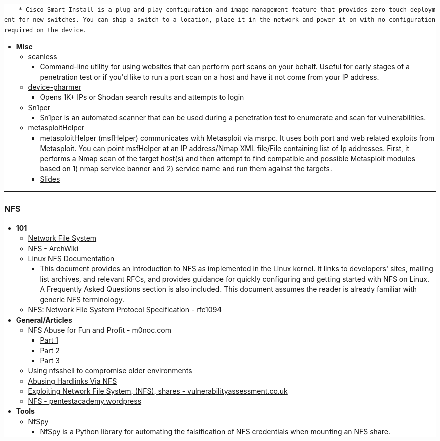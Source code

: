 		* Cisco Smart Install is a plug-and-play configuration and image-management feature that provides zero-touch deployment for new switches. You can ship a switch to a location, place it in the network and power it on with no configuration required on the device.
* **Misc**
	* [scanless](https://github.com/vesche/scanless)
		* Command-line utility for using websites that can perform port scans on your behalf. Useful for early stages of a penetration test or if you'd like to run a port scan on a host and have it not come from your IP address.
	* [device-pharmer](https://github.com/DanMcInerney/device-pharmer)
		* Opens 1K+ IPs or Shodan search results and attempts to login 
	* [Sn1per](https://github.com/1N3/Sn1per)
		* Sn1per is an automated scanner that can be used during a penetration test to enumerate and scan for vulnerabilities.
	* [metasploitHelper](https://github.com/milo2012/metasploitHelper)
		* metasploitHelper (msfHelper) communicates with Metasploit via msrpc. It uses both port and web related exploits from Metasploit. You can point msfHelper at an IP address/Nmap XML file/File containing list of Ip addresses. First, it performs a Nmap scan of the target host(s) and then attempt to find compatible and possible Metasploit modules based on 1) nmap service banner and 2) service name and run them against the targets.
		* [Slides](https://docs.google.com/presentation/d/1No9K1OsuYy5mDP0FmRzb2fNWeuyyq2R41N0p7qu8r_0/edit#slide=id.g20261039dc_2_48)



------------
### <a name="nfs"></a>NFS
* **101**
	* [Network File System](https://en.wikipedia.org/wiki/Network_File_System)
	* [NFS - ArchWiki](https://wiki.archlinux.org/index.php/NFS)
	* [Linux NFS Documentation](http://nfs.sourceforge.net/)
		* This document provides an introduction to NFS as implemented in the Linux kernel. It links to developers' sites, mailing list archives, and relevant RFCs, and provides guidance for quickly configuring and getting started with NFS on Linux. A Frequently Asked Questions section is also included. This document assumes the reader is already familiar with generic NFS terminology.
	* [NFS: Network File System Protocol Specification - rfc1094](https://tools.ietf.org/html/rfc1094)
* **General/Articles**
	* NFS Abuse for Fun and Profit - m0noc.com
		* [Part 1](http://blog.m0noc.com/2016/05/nfs-abuse-for-fun-and-profit-part-1_12.html)
		* [Part 2](http://blog.m0noc.com/2016/05/nfs-abuse-for-fun-and-profit-part-2.html)
		* [Part 3](http://blog.m0noc.com/2016/05/nfs-abuse-for-fun-and-profit-part-3.html?m=1)
	* [Using nfsshell to compromise older environments](https://www.pentestpartners.com/security-blog/using-nfsshell-to-compromise-older-environments/)
	* [Abusing Hardlinks Via NFS](http://pentestmonkey.net/blog/nfs-hardlink)
	* [Exploiting Network File System, (NFS), shares - vulnerabilityassessment.co.uk](http://www.vulnerabilityassessment.co.uk/nfs.htm)
	* [NFS - pentestacademy.wordpress](https://pentestacademy.wordpress.com/2017/09/20/nfs/)
* **Tools**
	* [NfSpy](https://github.com/bonsaiviking/NfSpy)
		* NfSpy is a Python library for automating the falsification of NFS credentials when mounting an NFS share.

